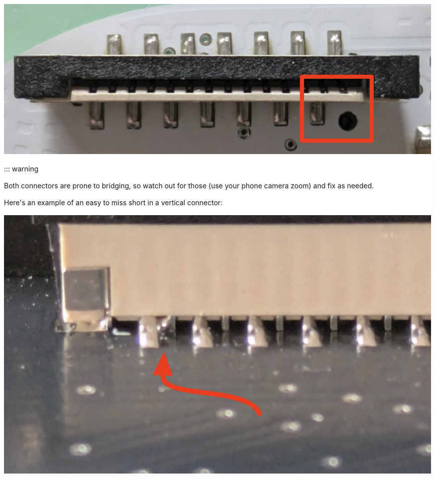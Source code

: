 ![vertical-ffc-connector](vertical-ffc-connector.png)

::: warning

Both connectors are prone to bridging, so watch out for those (use your phone camera zoom) and fix as needed.

Here's an example of an easy to miss short in a vertical connector:

![vertical-connector-short](vertical-connector-short.png)

